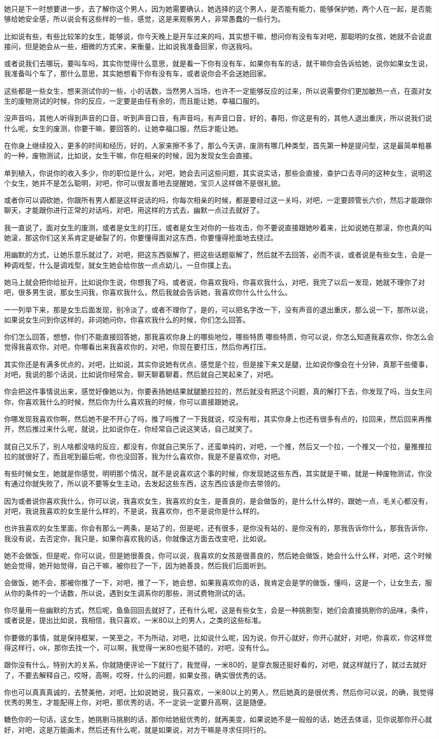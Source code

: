 她只是下一时想要进一步，去了解你这个男人，因为她需要确认，她选择的这个男人，是否能有能力，能够保护她，两个人在一起，是否能够给她安全感，所以说会有这些样的一些，感觉，这是来观察男人，非常愚蠢的一些行为。

比如说有些，有些比较笨的女生，能够说，你今天晚上是开车过来的吗，其实想干嘛，想问你有没有车对吧，那聪明的女孩，她就不会说直接问，但是她会从一些，细微的方式来，来衡量，比如说我准备回家，你送我吗。

或者说我们去哪玩，要叫车吗，其实你觉得什么意思，就是看一下你有没有车，如果你有车的话，就干嘛你会告诉给她，说你如果女生说，我准备叫个车了，那什么意思，其实她想看下你有没有车，或者说你会不会送她回家。

这些都是一些女生，想来测试你的一些，小的话数，当然男人当场，也许不一定能够反应的过来，所以说需要你们更加敏热一点，在面对女生的废物测试的时候，你的反应，一定要是由任有余的，而且能让她，幸福口服的。

没声音吗，其他人听得到声音的口音，听到声音口音，有声音吗，有声音口音，好的，春阳，你这是有的，其他人退出重庆，所以说我们说什么呢，女生的废测，你要干嘛，要回答的，让她幸福口服，然后才能让她。

在你身上继续投入，更多的时间和经历，好的，人家来擦不多了，那么今天讲，废测有哪几种类型，首先第一种是提问型，这是最简单粗暴的一种，废物测试，比如说，女生干嘛，你在相亲的时候，因为发现女生会直接。

单到植入，你说你的收入多少，你的职位是什么，对吧，她会去问这些问题，其实说实话，那些会直接，查护口去寻问的这种女生，说明这个女生，她并不是怎么聪明，对吧，你可以很友善地去提醒她，宝贝人这样做不是很礼貌。

或者你可以调砍她，你跟所有男人都是这样说话的吗，你每次相亲的时候，都是要经过这一关吗，对吧，一定要顾管长六价，然后才能跟你聊天，才能跟你进行正常的对话吗，对吧，用这样的方式去，幽默一点过去就好了。

我一直说了，面对女生的废测，或者是女生的打压，或者是女生对你的一些攻击，你不要说直接跟她吵着来，比如说她在那滚，你也真的叫她滚，那这你们这关系肯定是破裂了的，你要懂得面对这东西，你要懂得抢面地去绕过。

用幽默的方式，让她乐意乐就过了，对吧，把这东西驱解了，把这些话题驱解了，然后就不去回答，必而不谈，或者说是有些女生，会是一种调戏型，什么是调戏型，就女生她会给你放一点点幼儿，一旦你撲上去。

她马上就会把你给扯开，比如说你生说，你想我了吗，或者说，你喜欢我吗，你喜欢我什么，对吧，我完了以后一发现，她就不理你了对吧，很多男生说，那女生问我，你喜欢我什么，然后我就会告诉她，我喜欢你什么什么什么。

一一列举下来，那是女生后面发现，别冷淡了，或者不理你了，是的，可以把名字改一下，没有声音的退出重庆，那么说一下，那所以说，如果说女生问到你这样的，非词她问你，你喜欢我什么的时候，你们怎么回答。

你们怎么回答，想想，你们不能直接回答她，那我喜欢你身上的哪些地位，哪些特质 哪些特质，你可以说，你怎么知道我喜欢你，你怎么会觉得我喜欢你，对吧，你哪看出来我喜欢你的，对吧，你现在要打压，然后你再打压。

其实你还是有满多优点的，对吧，比如说，其实你说她有优点，感觉是个拉，但是接下来又是腿，比如说你像会在十分钟，真那干些傻事，对吧，我说的那个话说，比如说你经常会，聊天聊着聊着，然后就自己笑起来了，对吧。

你会把这件事情说出来，感觉好像她以为，你要表扬她结果就腿脆拉拉的，然后就没有把这个问题，真的解打下去，你发现了吗，当女生问你，你喜欢我什么的时候，然后你为什么喜欢我的时候，你可以直接跟她说。

你哪发现我喜欢你啊，然后她不是不开心了吗，推了吗推了一下我就说，哎没有啦，其实你身上也还有很多有点的，拉回来，然后回来再推开，然后推过来什么呢，就说，比如说你在，你经常自己说这笑话，自己就笑了。

就自己又乐了，别人啥都没啥的反应，都没有，你就自己笑乐了，还蛮单纯的，对吧，一个推，然后又一个拉，一个推又一个拉，量推推拉拉的就很好了，而且呢到最后呢，你也没回答，我为什么喜欢你，我是不是喜欢你，对吧。

有些时候女生，她就是你感觉，明明那个情况，就不是说喜欢这个事的时候，你发现她这些东西，其实就是干嘛，就是一种废物测试，你没有通过你就失败了，所以说不要等女生主动，去发起这些东西，这东西应该是你去带领的。

因为或者说你喜欢我什么，你可以说，我喜欢女生，我喜欢的女生，是善良的，是会做饭的，是什么什么样的，跟她一点，毛关心都没有，对吧，我说我喜欢的女生是什么样的，不是说，我喜欢你，也不是说你是什么样的。

也许我喜欢的女生里面，你会有那么一两条，是站了的，但是呢，还有很多，是你没有站的，是你没有的，那我告诉你什么，那我告诉你，我没有说，去否定你，我只是，如果你喜欢我的话，你就像这方面去改变吧，比如说。

她不会做饭，但是呢，你可以说，但是她很善良，你可以说，我喜欢的女孩是很善良的，然后她会做饭，她会什么什么样，对吧，这个时候她会觉得，她开始觉得，自己干嘛，被你拉了一下，因为她善良，然后我们后面听到。

会做饭，她不会，那被你推了一下，对吧，推了一下，她会想，如果我喜欢你的话，我肯定会是学的做饭，懂吗，这是一个，让女生去，服从你的条件的一个话数，所以说，遇到女生调系你的那些，测试费物测试的话。

你尽量用一些幽默的方式，然后呢，鱼鱼回回去就好了，还有什么呢，这是有些女生，会是一种挑剔型，她们会直接挑剔你的品味，条件，或者说是，提出比如说，我相信，我只喜欢，一米80以上的男人，之类的这些标准。

你要做的事情，就是保持框架，一笑至之，不为所动，对吧，比如说什么呢，因为说，你开心就好，你开心就好，对吧，你喜欢，你这样觉得这样行，ok，那你去找一个，可以啊，我觉得一米80也挺不错的，对吧，没有什么。

跟你没有什么，特别大的关系，你就随便评论一下就行了，我觉得，一米80的，是穿衣服还挺好看的，对吧，就这样就行了，就过去就好了，不要去解释自己，哎呀，高啊，哎呀，什么的问题，如果女孩，确实很优秀的话。

你也可以真真真诚的，去赞美他，对吧，比如说她说，我只喜欢，一米80以上的男人，然后她真的是很优秀，然后你可以说，的确，我觉得优秀的男生，才能配得上你，对吧，那优秀的话，不一定说一定要升高啊，这是随便。

糖色你的一句话，这女生，她挑剔马挑剔的话，那你给她挺优秀的，就再美变，如果说她不是一般般的话，她还去体谣，见你说那你开心就好，对吧，这是万能画术，然后还有什么呢，就是如果说，对方干嘛是寻求任同行的。
